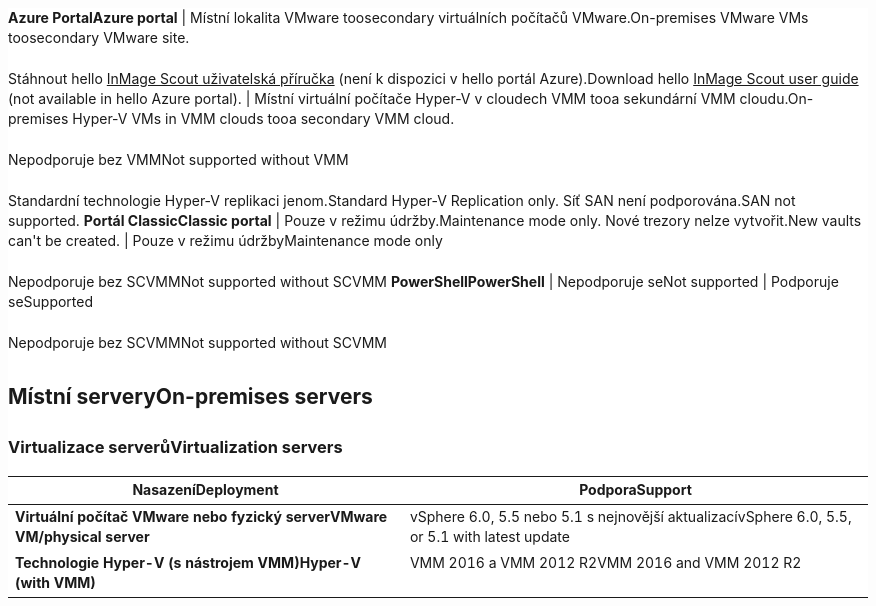 <span data-ttu-id="9ca41-109">**Azure Portal**</span><span class="sxs-lookup"><span data-stu-id="9ca41-109">**Azure portal**</span></span> | <span data-ttu-id="9ca41-110">Místní lokalita VMware toosecondary virtuálních počítačů VMware.</span><span class="sxs-lookup"><span data-stu-id="9ca41-110">On-premises VMware VMs toosecondary VMware site.</span></span><br/><br/> <span data-ttu-id="9ca41-111">Stáhnout hello [InMage Scout uživatelská příručka](http://download.microsoft.com/download/E/0/8/E08B3BCE-3631-4CED-8E65-E3E7D252D06D/InMage_Scout_Standard_User_Guide_8.0.1.pdf) (není k dispozici v hello portál Azure).</span><span class="sxs-lookup"><span data-stu-id="9ca41-111">Download hello [InMage Scout user guide](http://download.microsoft.com/download/E/0/8/E08B3BCE-3631-4CED-8E65-E3E7D252D06D/InMage_Scout_Standard_User_Guide_8.0.1.pdf) (not available in hello Azure portal).</span></span> | <span data-ttu-id="9ca41-112">Místní virtuální počítače Hyper-V v cloudech VMM tooa sekundární VMM cloudu.</span><span class="sxs-lookup"><span data-stu-id="9ca41-112">On-premises Hyper-V VMs in VMM clouds tooa secondary VMM cloud.</span></span><br></br> <span data-ttu-id="9ca41-113">Nepodporuje bez VMM</span><span class="sxs-lookup"><span data-stu-id="9ca41-113">Not supported without VMM</span></span>  <br/><br/> <span data-ttu-id="9ca41-114">Standardní technologie Hyper-V replikaci jenom.</span><span class="sxs-lookup"><span data-stu-id="9ca41-114">Standard Hyper-V Replication only.</span></span> <span data-ttu-id="9ca41-115">Síť SAN není podporována.</span><span class="sxs-lookup"><span data-stu-id="9ca41-115">SAN not supported.</span></span>
<span data-ttu-id="9ca41-116">**Portál Classic**</span><span class="sxs-lookup"><span data-stu-id="9ca41-116">**Classic portal**</span></span> | <span data-ttu-id="9ca41-117">Pouze v režimu údržby.</span><span class="sxs-lookup"><span data-stu-id="9ca41-117">Maintenance mode only.</span></span> <span data-ttu-id="9ca41-118">Nové trezory nelze vytvořit.</span><span class="sxs-lookup"><span data-stu-id="9ca41-118">New vaults can't be created.</span></span> | <span data-ttu-id="9ca41-119">Pouze v režimu údržby</span><span class="sxs-lookup"><span data-stu-id="9ca41-119">Maintenance mode only</span></span><br></br> <span data-ttu-id="9ca41-120">Nepodporuje bez SCVMM</span><span class="sxs-lookup"><span data-stu-id="9ca41-120">Not supported without SCVMM</span></span>
<span data-ttu-id="9ca41-121">**PowerShell**</span><span class="sxs-lookup"><span data-stu-id="9ca41-121">**PowerShell**</span></span> | <span data-ttu-id="9ca41-122">Nepodporuje se</span><span class="sxs-lookup"><span data-stu-id="9ca41-122">Not supported</span></span> | <span data-ttu-id="9ca41-123">Podporuje se</span><span class="sxs-lookup"><span data-stu-id="9ca41-123">Supported</span></span><br></br> <span data-ttu-id="9ca41-124">Nepodporuje bez SCVMM</span><span class="sxs-lookup"><span data-stu-id="9ca41-124">Not supported without SCVMM</span></span>

## <a name="on-premises-servers"></a><span data-ttu-id="9ca41-125">Místní servery</span><span class="sxs-lookup"><span data-stu-id="9ca41-125">On-premises servers</span></span>

### <a name="virtualization-servers"></a><span data-ttu-id="9ca41-126">Virtualizace serverů</span><span class="sxs-lookup"><span data-stu-id="9ca41-126">Virtualization servers</span></span>

<span data-ttu-id="9ca41-127">**Nasazení**</span><span class="sxs-lookup"><span data-stu-id="9ca41-127">**Deployment**</span></span> | <span data-ttu-id="9ca41-128">**Podpora**</span><span class="sxs-lookup"><span data-stu-id="9ca41-128">**Support**</span></span>
--- | ---
<span data-ttu-id="9ca41-129">**Virtuální počítač VMware nebo fyzický server**</span><span class="sxs-lookup"><span data-stu-id="9ca41-129">**VMware VM/physical server**</span></span> | <span data-ttu-id="9ca41-130">vSphere 6.0, 5.5 nebo 5.1 s nejnovější aktualizací</span><span class="sxs-lookup"><span data-stu-id="9ca41-130">vSphere 6.0, 5.5, or 5.1 with latest update</span></span>
<span data-ttu-id="9ca41-131">**Technologie Hyper-V (s nástrojem VMM)**</span><span class="sxs-lookup"><span data-stu-id="9ca41-131">**Hyper-V (with VMM)**</span></span> | <span data-ttu-id="9ca41-132">VMM 2016 a VMM 2012 R2</span><span class="sxs-lookup"><span data-stu-id="9ca41-132">VMM 2016 and VMM 2012 R2</span></span>
